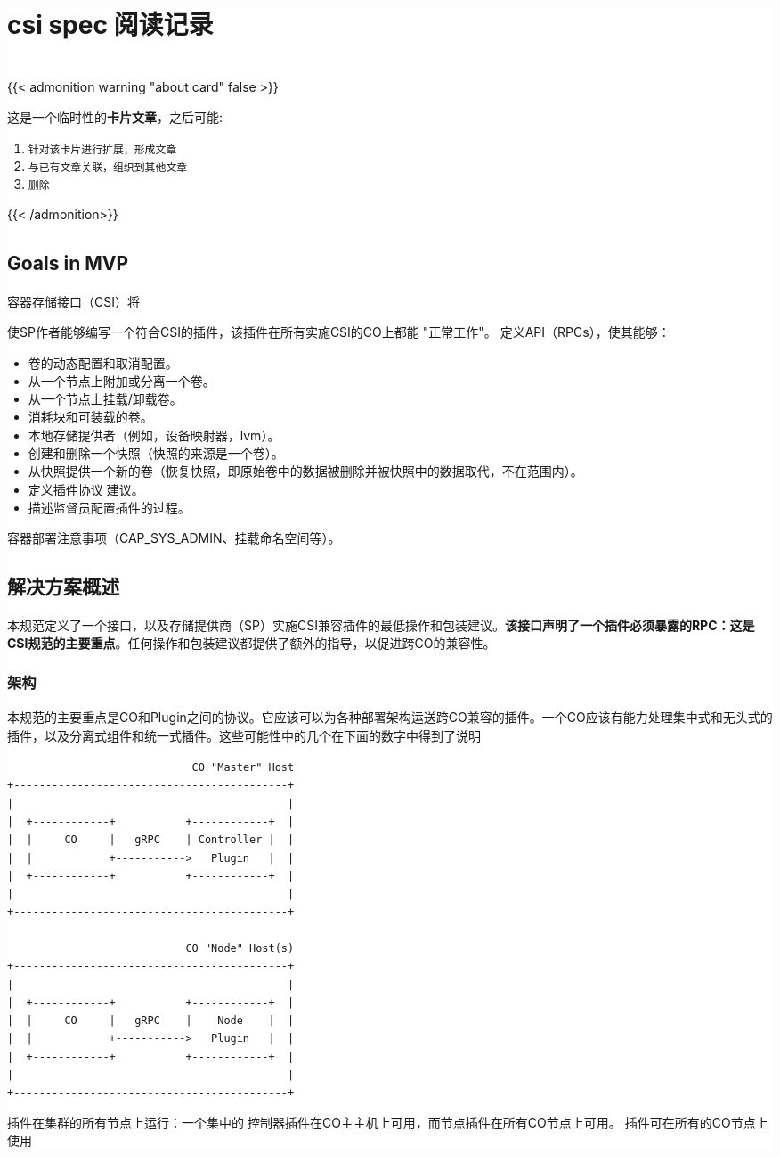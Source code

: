# csi spec 阅读记录


#

{{< admonition warning "about card" false >}}

这是一个临时性的**卡片文章**，之后可能:
1. `针对该卡片进行扩展，形成文章`
2. `与已有文章关联，组织到其他文章`
3. `删除`

{{< /admonition>}}

## Goals in MVP

容器存储接口（CSI）将

使SP作者能够编写一个符合CSI的插件，该插件在所有实施CSI的CO上都能 "正常工作"。
定义API（RPCs），使其能够：
- 卷的动态配置和取消配置。
- 从一个节点上附加或分离一个卷。
- 从一个节点上挂载/卸载卷。
- 消耗块和可装载的卷。
- 本地存储提供者（例如，设备映射器，lvm）。
- 创建和删除一个快照（快照的来源是一个卷）。
- 从快照提供一个新的卷（恢复快照，即原始卷中的数据被删除并被快照中的数据取代，不在范围内）。
- 定义插件协议 建议。
- 描述监督员配置插件的过程。
  
容器部署注意事项（CAP_SYS_ADMIN、挂载命名空间等）。

## 解决方案概述

本规范定义了一个接口，以及存储提供商（SP）实施CSI兼容插件的最低操作和包装建议。**该接口声明了一个插件必须暴露的RPC：这是CSI规范的主要重点**。任何操作和包装建议都提供了额外的指导，以促进跨CO的兼容性。

### 架构

本规范的主要重点是CO和Plugin之间的协议。它应该可以为各种部署架构运送跨CO兼容的插件。一个CO应该有能力处理集中式和无头式的插件，以及分离式组件和统一式插件。这些可能性中的几个在下面的数字中得到了说明

```text
                             CO "Master" Host
+-------------------------------------------+
|                                           |
|  +------------+           +------------+  |
|  |     CO     |   gRPC    | Controller |  |
|  |            +----------->   Plugin   |  |
|  +------------+           +------------+  |
|                                           |
+-------------------------------------------+

                            CO "Node" Host(s)
+-------------------------------------------+
|                                           |
|  +------------+           +------------+  |
|  |     CO     |   gRPC    |    Node    |  |
|  |            +----------->   Plugin   |  |
|  +------------+           +------------+  |
|                                           |
+-------------------------------------------+
```
插件在集群的所有节点上运行：一个集中的
控制器插件在CO主主机上可用，而节点插件在所有CO节点上可用。
插件可在所有的CO节点上使用